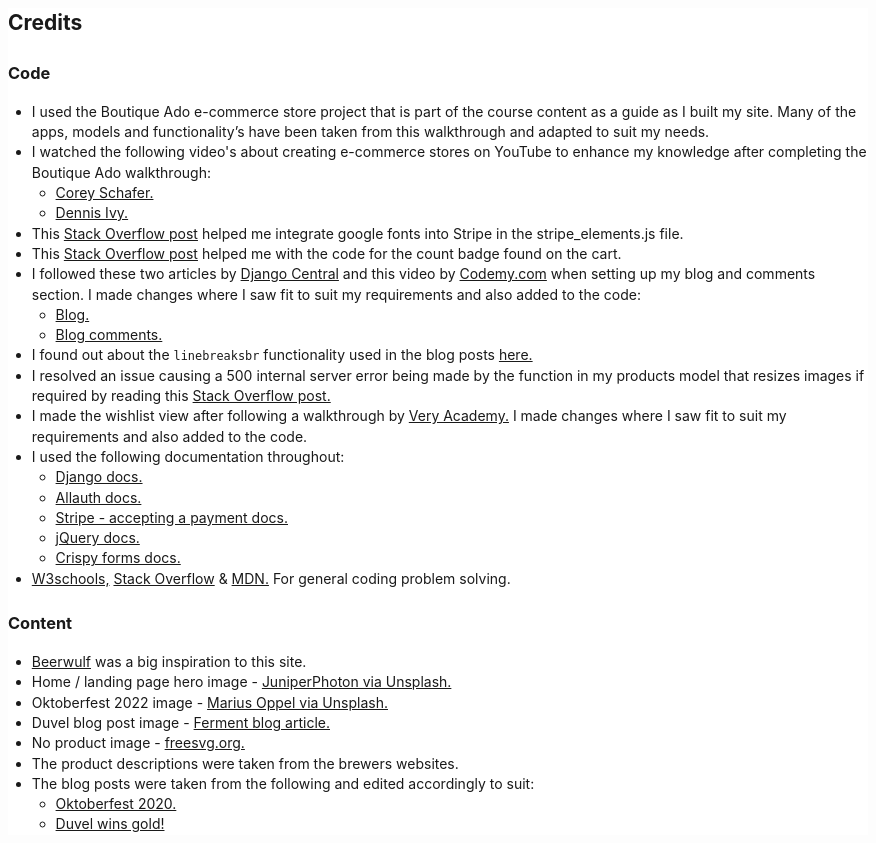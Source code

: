 ## Credits
### Code
* I used the Boutique Ado e-commerce store project that is part of the course content as a guide as I built my site. Many of the apps, models and functionality’s have been taken from this walkthrough and adapted to suit my needs.
* I watched the following video's about creating e-commerce stores on YouTube to enhance my knowledge after completing the Boutique Ado walkthrough:
    * [Corey Schafer.](https://www.youtube.com/playlist?list=PL-osiE80TeTtoQCKZ03TU5fNfx2UY6U4p)
    * [Dennis Ivy.](https://www.youtube.com/watch?app=desktop&v=_ELCMngbM0E)
* This [Stack Overflow post](https://stackoverflow.com/questions/43824382/custom-font-src-with-stripe/56985340) helped me integrate google fonts into Stripe in the stripe_elements.js file.
* This [Stack Overflow post](https://stackoverflow.com/questions/51304169/how-to-put-the-number-at-top-right-corner-of-cart-icon) helped me with the code for the count badge found on the cart.
* I followed these two articles by [Django Central](https://djangocentral.com/) and this video by [Codemy.com](https://www.youtube.com/watch?v=hZrlh4qU4eQ) when setting up my blog and comments section. I made changes where I saw fit to suit my requirements and also added to the code:
    * [Blog.](https://djangocentral.com/building-a-blog-application-with-django/)
    * [Blog comments.](https://djangocentral.com/creating-comments-system-with-django/)
* I found out about the `linebreaksbr` functionality used in the blog posts [here.](https://docs.djangoproject.com/en/dev/ref/templates/builtins/#linebreaksbr)
* I resolved an issue causing a 500 internal server error being made by the function in my products model that resizes images if required by reading this [Stack Overflow post.](https://stackoverflow.com/questions/18215989/resize-thumbnails-django-heroku-backend-doesnt-support-absolute-paths)
* I made the wishlist view after following a walkthrough by [Very Academy.](https://www.youtube.com/watch?v=OgA0TTKAtqQ&t=2403s) I made changes where I saw fit to suit my requirements and also added to the code.
* I used the following documentation throughout:
    * [Django docs.](https://docs.djangoproject.com/en/3.2/)
    * [Allauth docs.](https://django-allauth.readthedocs.io/en/latest/index.html)
    * [Stripe - accepting a payment docs.](https://stripe.com/docs/payments/accept-a-payment?platform=web&ui=elements#web-collect-payment-details)
    * [jQuery docs.](https://api.jquery.com/)
    * [Crispy forms docs.](https://django-crispy-forms.readthedocs.io/en/latest/index.html)
* [W3schools,](https://www.w3schools.com/) [Stack Overflow](https://stackoverflow.com/) & [MDN.](https://developer.mozilla.org/en-US/) For general coding problem solving.

### Content
* [Beerwulf](https://www.beerwulf.com/en-gb) was a big inspiration to this site.
* Home / landing page hero image - [JuniperPhoton via Unsplash.](https://unsplash.com/photos/9i2YH9vyfWQ)
* Oktoberfest 2022 image - [Marius Oppel via Unsplash.](https://unsplash.com/photos/E53rbNwqEMI)
* Duvel blog post image - [Ferment blog article.](https://www.beer52.com/ferment/article/1053/duvel-moortgat)
* No product image - [freesvg.org.](https://freesvg.org/vector-graphics-of-bottle-of-beer)
* The product descriptions were taken from the brewers websites.
* The blog posts were taken from the following and edited accordingly to suit:
    * [Oktoberfest 2020.](https://www.oktoberfesttours.travel/oktoberfest-2022/)
    * [Duvel wins gold!](https://www.duvel.com/en-gb/news/duvel-wins-gold-at-brussels-beer-challenge-2018)
